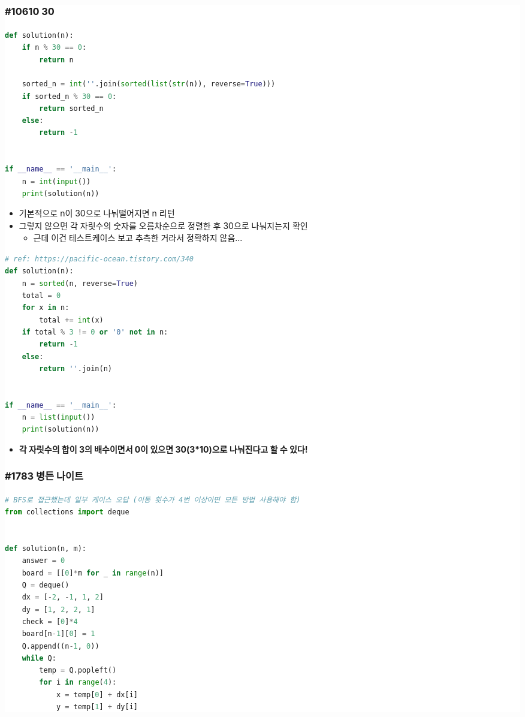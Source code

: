 

### #10610 30

```python
def solution(n):
    if n % 30 == 0:
        return n

    sorted_n = int(''.join(sorted(list(str(n)), reverse=True)))
    if sorted_n % 30 == 0:
        return sorted_n
    else:
        return -1


if __name__ == '__main__':
    n = int(input())
    print(solution(n))
```

- 기본적으로 n이 30으로 나눠떨어지면 n 리턴
- 그렇지 않으면 각 자릿수의 숫자를 오름차순으로 정렬한 후 30으로 나눠지는지 확인
  - 근데 이건 테스트케이스 보고 추측한 거라서 정확하지 않음...

```python
# ref: https://pacific-ocean.tistory.com/340
def solution(n):
    n = sorted(n, reverse=True)
    total = 0
    for x in n:
        total += int(x)
    if total % 3 != 0 or '0' not in n:
        return -1
    else:
        return ''.join(n)


if __name__ == '__main__':
    n = list(input())
    print(solution(n))
```

- **각 자릿수의 합이 3의 배수이면서 0이 있으면 30(3*10)으로 나눠진다고 할 수 있다!**



### #1783 병든 나이트

```python
# BFS로 접근했는데 일부 케이스 오답 (이동 횟수가 4번 이상이면 모든 방법 사용해야 함)
from collections import deque


def solution(n, m):
    answer = 0
    board = [[0]*m for _ in range(n)]
    Q = deque()
    dx = [-2, -1, 1, 2]
    dy = [1, 2, 2, 1]
    check = [0]*4
    board[n-1][0] = 1
    Q.append((n-1, 0))
    while Q:
        temp = Q.popleft()
        for i in range(4):
            x = temp[0] + dx[i]
            y = temp[1] + dy[i]
```